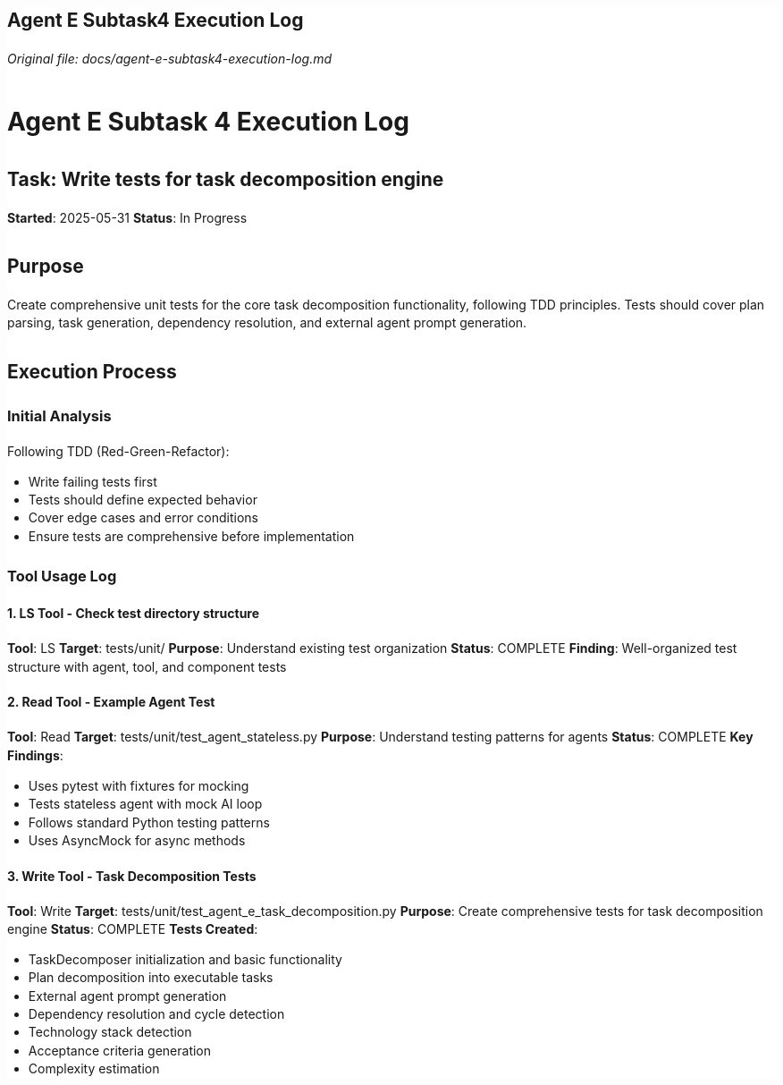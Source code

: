 ## Agent E Subtask4 Execution Log

*Original file: docs/agent-e-subtask4-execution-log.md*

# Agent E Subtask 4 Execution Log

## Task: Write tests for task decomposition engine
**Started**: 2025-05-31
**Status**: In Progress

## Purpose
Create comprehensive unit tests for the core task decomposition functionality, following TDD principles. Tests should cover plan parsing, task generation, dependency resolution, and external agent prompt generation.

## Execution Process

### Initial Analysis
Following TDD (Red-Green-Refactor):
- Write failing tests first
- Tests should define expected behavior
- Cover edge cases and error conditions
- Ensure tests are comprehensive before implementation

### Tool Usage Log

#### 1. LS Tool - Check test directory structure
**Tool**: LS
**Target**: tests/unit/
**Purpose**: Understand existing test organization
**Status**: COMPLETE
**Finding**: Well-organized test structure with agent, tool, and component tests

#### 2. Read Tool - Example Agent Test
**Tool**: Read
**Target**: tests/unit/test_agent_stateless.py
**Purpose**: Understand testing patterns for agents
**Status**: COMPLETE
**Key Findings**:
- Uses pytest with fixtures for mocking
- Tests stateless agent with mock AI loop
- Follows standard Python testing patterns
- Uses AsyncMock for async methods

#### 3. Write Tool - Task Decomposition Tests
**Tool**: Write
**Target**: tests/unit/test_agent_e_task_decomposition.py
**Purpose**: Create comprehensive tests for task decomposition engine
**Status**: COMPLETE
**Tests Created**:
- TaskDecomposer initialization and basic functionality
- Plan decomposition into executable tasks
- External agent prompt generation
- Dependency resolution and cycle detection
- Technology stack detection
- Acceptance criteria generation
- Complexity estimation
